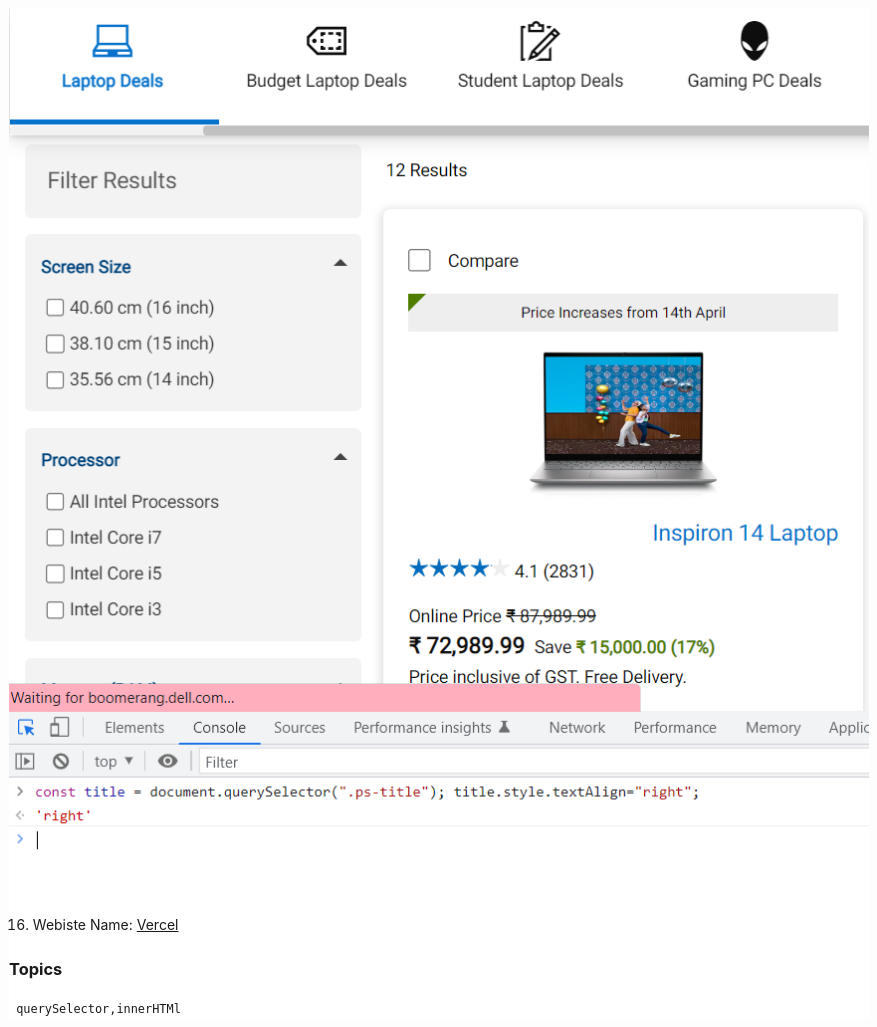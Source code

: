 ![Output](./Pic29_Answer.png)

16. Webiste Name: [Vercel](https://vercel.com/)

### Topics

     querySelector,innerHTMl
